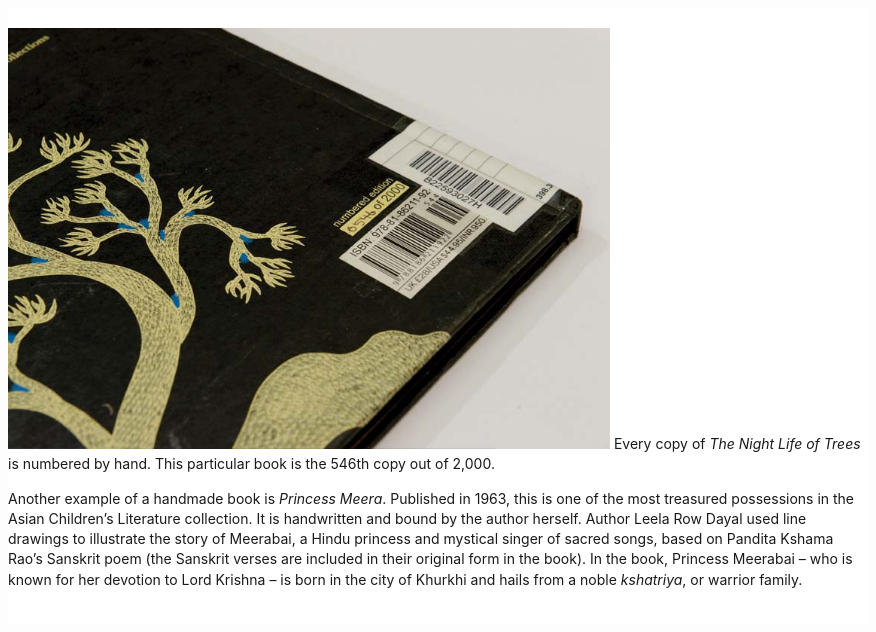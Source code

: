 <div style="background-color: white;">
<br/>
<img style="width:70%" src="/images/vol-10-issue-1/folktales/copy_of_the_night_life_of_tree.jpg">
Every copy of <i>The Night Life of Trees</i> is numbered by hand. This particular book is the 546th copy out of 2,000.</div>

Another example of a handmade book is <i>Princess Meera</i>. Published in 1963, this is one of the most treasured possessions in the Asian Children’s Literature collection. It is handwritten and bound by the author herself. Author Leela Row Dayal used line drawings to illustrate the story of Meerabai, a Hindu princess and mystical singer of sacred songs, based on Pandita Kshama Rao’s Sanskrit poem (the Sanskrit verses are included in their original form in the book). In the book, Princess Meerabai – who is known for her devotion to Lord Krishna – is born in the city of Khurkhi and hails from a noble <i>kshatriya</i>, or warrior family. 

<div style="background-color: white;">
<br/>